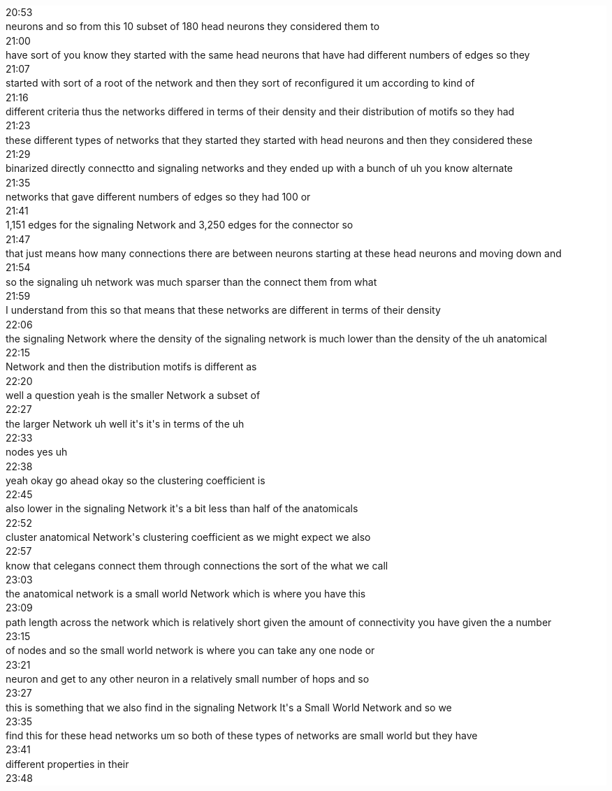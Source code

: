 20:53     
neurons and so from this 10 subset of 180 head neurons they considered them to     
21:00     
have sort of you know they started with the same head neurons that have had different numbers of edges so they     
21:07     
started with sort of a root of the network and then they sort of reconfigured it um according to kind of     
21:16     
different criteria thus the networks differed in terms of their density and their distribution of motifs so they had     
21:23     
these different types of networks that they started they started with head neurons and then they considered these     
21:29     
binarized directly connectto and signaling networks and they ended up with a bunch of uh you know alternate     
21:35     
networks that gave different numbers of edges so they had 100 or     
21:41     
1,151 edges for the signaling Network and 3,250 edges for the connector so     
21:47     
that just means how many connections there are between neurons starting at these head neurons and moving down and     
21:54     
so the signaling uh network was much sparser than the connect them from what     
21:59     
I understand from this so that means that these networks are different in terms of their density     
22:06     
the signaling Network where the density of the signaling network is much lower than the density of the uh anatomical     
22:15     
Network and then the distribution motifs is different as     
22:20     
well a question yeah is the smaller Network a subset of     
22:27     
the larger Network uh well it's it's in terms of the uh     
22:33     
nodes yes uh     
22:38     
yeah okay go ahead okay so the clustering coefficient is     
22:45     
also lower in the signaling Network it's a bit less than half of the anatomicals     
22:52     
cluster anatomical Network's clustering coefficient as we might expect we also     
22:57     
know that celegans connect them through connections the sort of the what we call     
23:03     
the anatomical network is a small world Network which is where you have this     
23:09     
path length across the network which is relatively short given the amount of connectivity you have given the a number     
23:15     
of nodes and so the small world network is where you can take any one node or     
23:21     
neuron and get to any other neuron in a relatively small number of hops and so     
23:27     
this is something that we also find in the signaling Network It's a Small World Network and so we     
23:35     
find this for these head networks um so both of these types of networks are small world but they have     
23:41     
different properties in their     
23:48     
